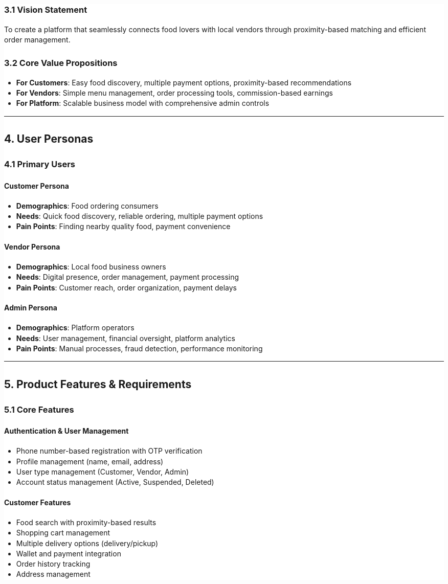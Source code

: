 ### 3.1 Vision Statement
To create a platform that seamlessly connects food lovers with local vendors through proximity-based matching and efficient order management.

### 3.2 Core Value Propositions
- **For Customers**: Easy food discovery, multiple payment options, proximity-based recommendations
- **For Vendors**: Simple menu management, order processing tools, commission-based earnings
- **For Platform**: Scalable business model with comprehensive admin controls

---

## 4. User Personas

### 4.1 Primary Users

#### Customer Persona
- **Demographics**: Food ordering consumers
- **Needs**: Quick food discovery, reliable ordering, multiple payment options
- **Pain Points**: Finding nearby quality food, payment convenience

#### Vendor Persona  
- **Demographics**: Local food business owners
- **Needs**: Digital presence, order management, payment processing
- **Pain Points**: Customer reach, order organization, payment delays

#### Admin Persona
- **Demographics**: Platform operators
- **Needs**: User management, financial oversight, platform analytics
- **Pain Points**: Manual processes, fraud detection, performance monitoring

---

## 5. Product Features & Requirements

### 5.1 Core Features

#### Authentication & User Management
- Phone number-based registration with OTP verification
- Profile management (name, email, address)
- User type management (Customer, Vendor, Admin)
- Account status management (Active, Suspended, Deleted)

#### Customer Features
- Food search with proximity-based results
- Shopping cart management
- Multiple delivery options (delivery/pickup)
- Wallet and payment integration
- Order history tracking
- Address management
